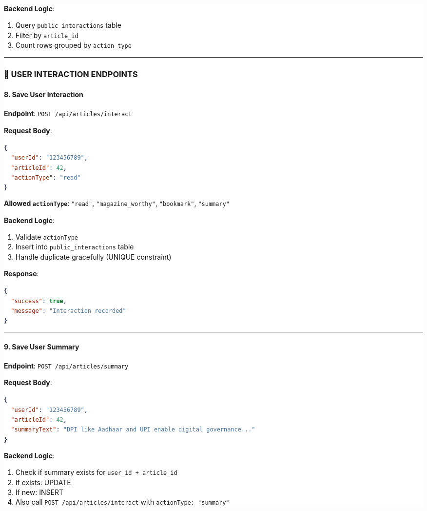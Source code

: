 **Backend Logic**:
1. Query `public_interactions` table
2. Filter by `article_id`
3. Count rows grouped by `action_type`

---

### 💬 USER INTERACTION ENDPOINTS

#### 8. Save User Interaction

**Endpoint**: `POST /api/articles/interact`

**Request Body**:
```json
{
  "userId": "123456789",
  "articleId": 42,
  "actionType": "read"
}
```

**Allowed `actionType`**: `"read"`, `"magazine_worthy"`, `"bookmark"`, `"summary"`

**Backend Logic**:
1. Validate `actionType`
2. Insert into `public_interactions` table
3. Handle duplicate gracefully (UNIQUE constraint)

**Response**:
```json
{
  "success": true,
  "message": "Interaction recorded"
}
```

---

#### 9. Save User Summary

**Endpoint**: `POST /api/articles/summary`

**Request Body**:
```json
{
  "userId": "123456789",
  "articleId": 42,
  "summaryText": "DPI like Aadhaar and UPI enable digital governance..."
}
```

**Backend Logic**:
1. Check if summary exists for `user_id + article_id`
2. If exists: UPDATE
3. If new: INSERT
4. Also call `POST /api/articles/interact` with `actionType: "summary"`
